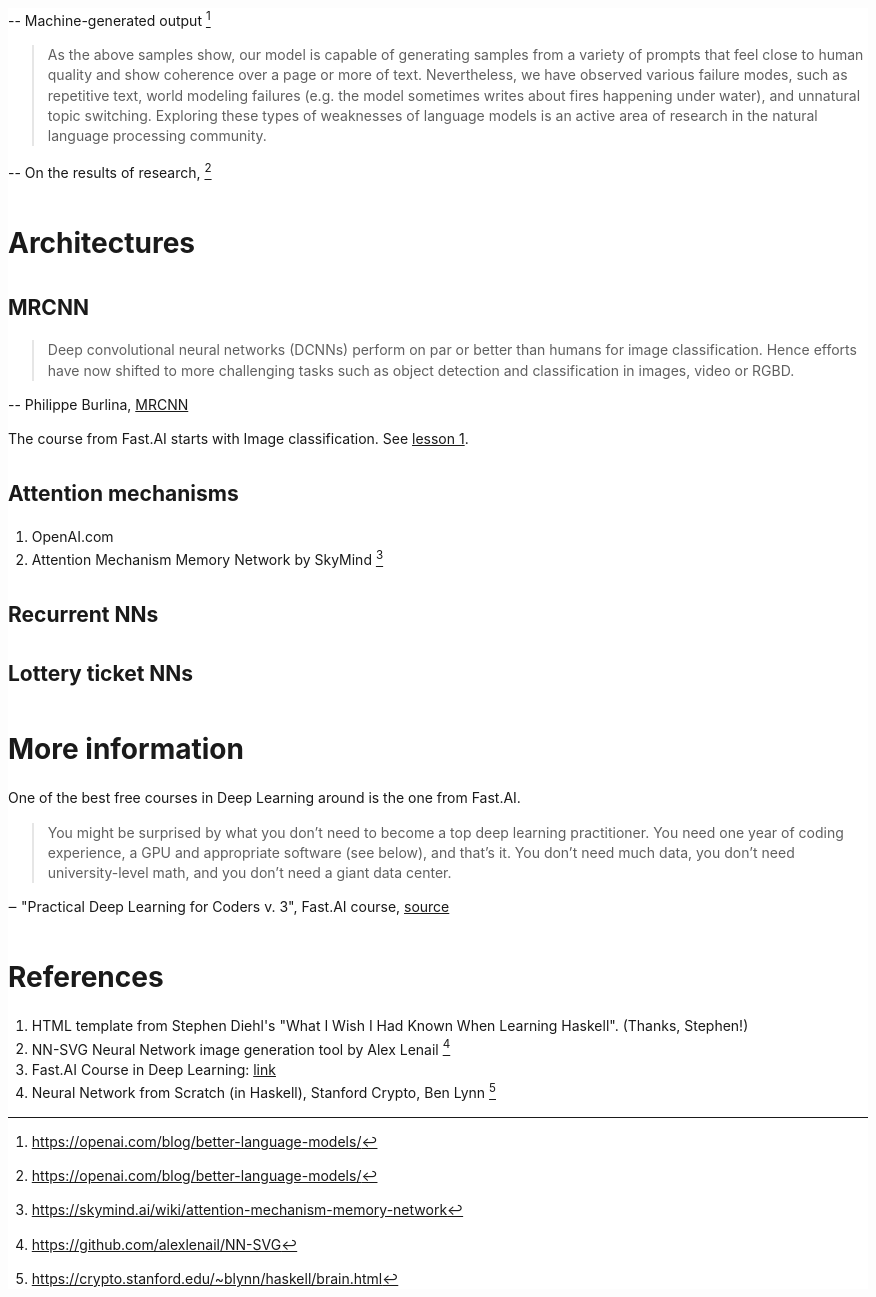 -- Machine-generated output [^better_models]

> As the above samples show, our model is capable of generating samples from a
> variety of prompts that feel close to human quality and show coherence over a
> page or more of text. Nevertheless, we have observed various failure modes,
> such as repetitive text, world modeling failures (e.g. the model sometimes
> writes about fires happening under water), and unnatural topic switching.
> Exploring these types of weaknesses of language models is an active area of
> research in the natural language processing community.

-- On the results of research, [^better_models]

# Architectures

## MRCNN

> Deep convolutional neural networks (DCNNs) perform on par or better than
> humans for image classification. Hence efforts have now shifted to more
> challenging tasks such as object detection and classification in images,
> video or RGBD.

-- Philippe Burlina, [MRCNN](https://ieeexplore.ieee.org/abstract/document/7900179)

The course from Fast.AI starts with Image classification. See [lesson
1](https://course.fast.ai/videos/?lesson=1).

## Attention mechanisms

1. OpenAI.com
2. Attention Mechanism Memory Network by SkyMind [^skymind_attention]

## Recurrent NNs

## Lottery ticket NNs

# More information

One of the best free courses in Deep Learning around is the one from Fast.AI.

> You might be surprised by what you don’t need to become a top deep learning
> practitioner. You need one year of coding experience, a GPU and appropriate
> software (see below), and that’s it. You don’t need much data, you don’t need
> university-level math, and you don’t need a giant data center.

‒ "Practical Deep Learning for Coders v. 3", Fast.AI course, [source](https://course.fast.ai/)

# References

1. HTML template from Stephen Diehl's "What I Wish I Had Known When Learning
   Haskell". (Thanks, Stephen!)
2. NN-SVG Neural Network image generation tool by Alex Lenail [^lenail_nnsvg]
3. Fast.AI Course in Deep Learning: [link](https://course.fast.ai/)
4. Neural Network from Scratch (in Haskell), Stanford Crypto, Ben Lynn [^lynn_neural]


[^github_cbmm]: [CBMM on GitHub](https://github.com/CBMM)
[^mit_ocw_human-intelligence]: The Human Intelligence Enterprise, Electrical
[^hie]: The Human Intelligence Enterprise, MIT, [link](http://groups.csail.mit.edu/genesis/HIE/)
[^bayesian_filtering]: https://leimao.github.io/article/Introduction-to-Bayesian-Filter/
[^newscientist_ai_glass]: https://www.newscientist.com/article/2208975-ai-made-from-a-sheet-of-glass-can-recognise-numbers-just-by-looking/
[^openai_musenet]: https://openai.com/blog/musenet/
[^map_reduce]: Chu, "Map-Reduce for Machine Learning on Multicore", 2006
[^deep_face_drawing]: http://geometrylearning.com/DeepFaceDrawing/
[^deep_fakes]: Chadwick Turner, LinkedIn post message, 7.06.2020,
[^better_models]: https://openai.com/blog/better-language-models/
[^lenail_nnsvg]: https://github.com/alexlenail/NN-SVG
[^lynn_neural]: https://crypto.stanford.edu/~blynn/haskell/brain.html
[^quanta_trajectory_theory]: https://www.quantamagazine.org/how-quantum-trajectory-theory-lets-physicists-understand-whats-going-on-during-wave-function-collapse-20190703/
[^skymind_attention]: https://skymind.ai/wiki/attention-mechanism-memory-network